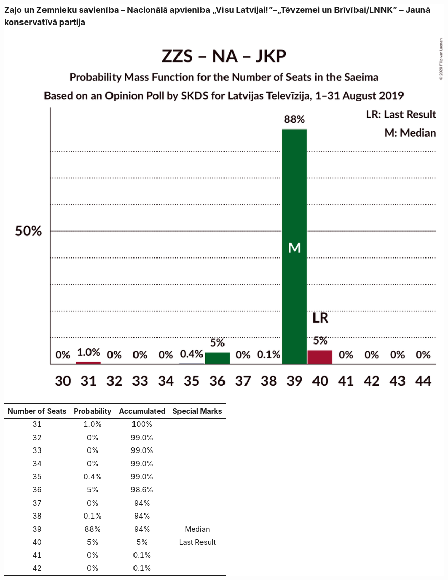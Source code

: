 ### Zaļo un Zemnieku savienība – Nacionālā apvienība „Visu Latvijai!”–„Tēvzemei un Brīvībai/LNNK” – Jaunā konservatīvā partija

![Graph with seats probability mass function not yet produced](2019-08-31-SKDS-coalitions-seats-pmf-zzs–na–jkp.png "Seats Probability Mass Function")

| Number of Seats | Probability | Accumulated | Special Marks |
|:---------------:|:-----------:|:-----------:|:-------------:|
| 31 | 1.0% | 100% |  |
| 32 | 0% | 99.0% |  |
| 33 | 0% | 99.0% |  |
| 34 | 0% | 99.0% |  |
| 35 | 0.4% | 99.0% |  |
| 36 | 5% | 98.6% |  |
| 37 | 0% | 94% |  |
| 38 | 0.1% | 94% |  |
| 39 | 88% | 94% | Median |
| 40 | 5% | 5% | Last Result |
| 41 | 0% | 0.1% |  |
| 42 | 0% | 0.1% |  |